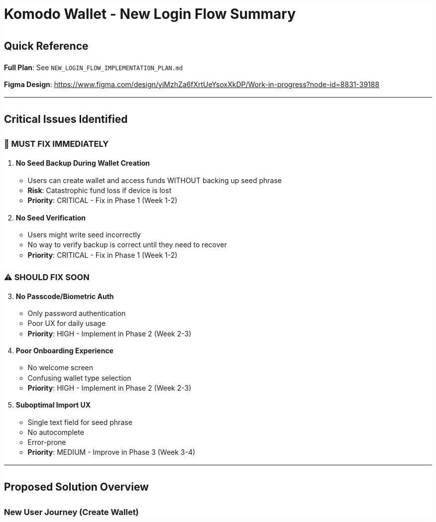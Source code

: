 # Komodo Wallet - New Login Flow Summary

## Quick Reference

**Full Plan**: See `NEW_LOGIN_FLOW_IMPLEMENTATION_PLAN.md`

**Figma Design**: https://www.figma.com/design/yiMzhZa6fXrtUeYsoxXkDP/Work-in-progress?node-id=8831-39188

---

## Critical Issues Identified

### 🚨 MUST FIX IMMEDIATELY

1. **No Seed Backup During Wallet Creation**

   - Users can create wallet and access funds WITHOUT backing up seed phrase
   - **Risk**: Catastrophic fund loss if device is lost
   - **Priority**: CRITICAL - Fix in Phase 1 (Week 1-2)

2. **No Seed Verification**
   - Users might write seed incorrectly
   - No way to verify backup is correct until they need to recover
   - **Priority**: CRITICAL - Fix in Phase 1 (Week 1-2)

### ⚠️ SHOULD FIX SOON

3. **No Passcode/Biometric Auth**

   - Only password authentication
   - Poor UX for daily usage
   - **Priority**: HIGH - Implement in Phase 2 (Week 2-3)

4. **Poor Onboarding Experience**

   - No welcome screen
   - Confusing wallet type selection
   - **Priority**: HIGH - Implement in Phase 2 (Week 2-3)

5. **Suboptimal Import UX**
   - Single text field for seed phrase
   - No autocomplete
   - Error-prone
   - **Priority**: MEDIUM - Improve in Phase 3 (Week 3-4)

---

## Proposed Solution Overview

### New User Journey (Create Wallet)
